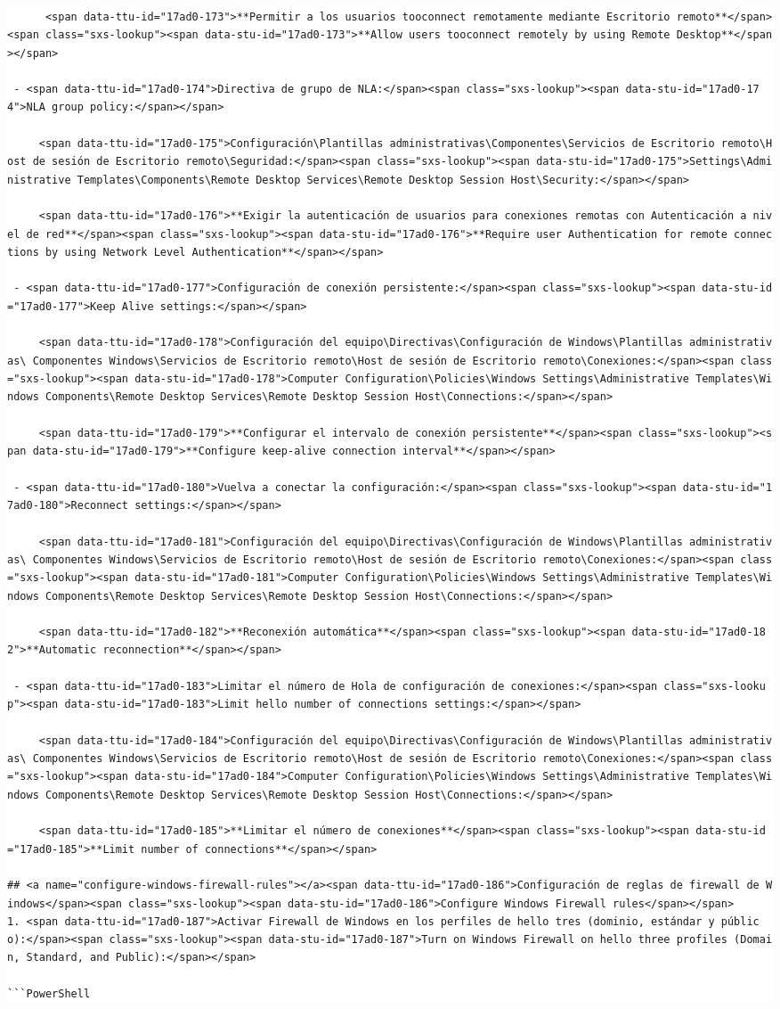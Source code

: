    ```
         <span data-ttu-id="17ad0-173">**Permitir a los usuarios tooconnect remotamente mediante Escritorio remoto**</span><span class="sxs-lookup"><span data-stu-id="17ad0-173">**Allow users tooconnect remotely by using Remote Desktop**</span></span>

    - <span data-ttu-id="17ad0-174">Directiva de grupo de NLA:</span><span class="sxs-lookup"><span data-stu-id="17ad0-174">NLA group policy:</span></span>

        <span data-ttu-id="17ad0-175">Configuración\Plantillas administrativas\Componentes\Servicios de Escritorio remoto\Host de sesión de Escritorio remoto\Seguridad:</span><span class="sxs-lookup"><span data-stu-id="17ad0-175">Settings\Administrative Templates\Components\Remote Desktop Services\Remote Desktop Session Host\Security:</span></span> 
        
        <span data-ttu-id="17ad0-176">**Exigir la autenticación de usuarios para conexiones remotas con Autenticación a nivel de red**</span><span class="sxs-lookup"><span data-stu-id="17ad0-176">**Require user Authentication for remote connections by using Network Level Authentication**</span></span>
    
    - <span data-ttu-id="17ad0-177">Configuración de conexión persistente:</span><span class="sxs-lookup"><span data-stu-id="17ad0-177">Keep Alive settings:</span></span>

        <span data-ttu-id="17ad0-178">Configuración del equipo\Directivas\Configuración de Windows\Plantillas administrativas\ Componentes Windows\Servicios de Escritorio remoto\Host de sesión de Escritorio remoto\Conexiones:</span><span class="sxs-lookup"><span data-stu-id="17ad0-178">Computer Configuration\Policies\Windows Settings\Administrative Templates\Windows Components\Remote Desktop Services\Remote Desktop Session Host\Connections:</span></span> 
        
        <span data-ttu-id="17ad0-179">**Configurar el intervalo de conexión persistente**</span><span class="sxs-lookup"><span data-stu-id="17ad0-179">**Configure keep-alive connection interval**</span></span>

    - <span data-ttu-id="17ad0-180">Vuelva a conectar la configuración:</span><span class="sxs-lookup"><span data-stu-id="17ad0-180">Reconnect settings:</span></span>

        <span data-ttu-id="17ad0-181">Configuración del equipo\Directivas\Configuración de Windows\Plantillas administrativas\ Componentes Windows\Servicios de Escritorio remoto\Host de sesión de Escritorio remoto\Conexiones:</span><span class="sxs-lookup"><span data-stu-id="17ad0-181">Computer Configuration\Policies\Windows Settings\Administrative Templates\Windows Components\Remote Desktop Services\Remote Desktop Session Host\Connections:</span></span> 
        
        <span data-ttu-id="17ad0-182">**Reconexión automática**</span><span class="sxs-lookup"><span data-stu-id="17ad0-182">**Automatic reconnection**</span></span>

    - <span data-ttu-id="17ad0-183">Limitar el número de Hola de configuración de conexiones:</span><span class="sxs-lookup"><span data-stu-id="17ad0-183">Limit hello number of connections settings:</span></span>

        <span data-ttu-id="17ad0-184">Configuración del equipo\Directivas\Configuración de Windows\Plantillas administrativas\ Componentes Windows\Servicios de Escritorio remoto\Host de sesión de Escritorio remoto\Conexiones:</span><span class="sxs-lookup"><span data-stu-id="17ad0-184">Computer Configuration\Policies\Windows Settings\Administrative Templates\Windows Components\Remote Desktop Services\Remote Desktop Session Host\Connections:</span></span> 
        
        <span data-ttu-id="17ad0-185">**Limitar el número de conexiones**</span><span class="sxs-lookup"><span data-stu-id="17ad0-185">**Limit number of connections**</span></span>

## <a name="configure-windows-firewall-rules"></a><span data-ttu-id="17ad0-186">Configuración de reglas de firewall de Windows</span><span class="sxs-lookup"><span data-stu-id="17ad0-186">Configure Windows Firewall rules</span></span>
1. <span data-ttu-id="17ad0-187">Activar Firewall de Windows en los perfiles de hello tres (dominio, estándar y público):</span><span class="sxs-lookup"><span data-stu-id="17ad0-187">Turn on Windows Firewall on hello three profiles (Domain, Standard, and Public):</span></span>

   ```PowerShell
   ```